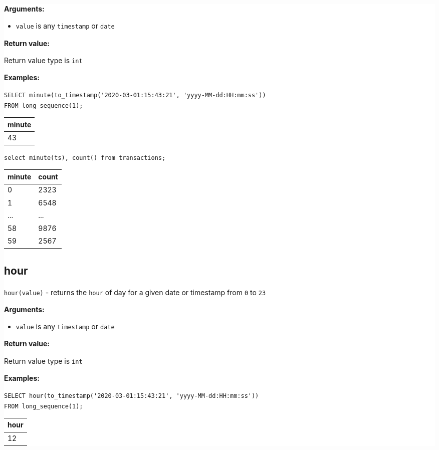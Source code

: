 **Arguments:**

- `value` is any `timestamp` or `date`

**Return value:**

Return value type is `int`

**Examples:**

```questdb-sql title="Minute of the hour"
SELECT minute(to_timestamp('2020-03-01:15:43:21', 'yyyy-MM-dd:HH:mm:ss'))
FROM long_sequence(1);
```

| minute |
| ------ |
| 43     |

```questdb-sql title="Using in an aggregation"
select minute(ts), count() from transactions;
```

| minute | count |
| ------ | ----- |
| 0      | 2323  |
| 1      | 6548  |
| ...    | ...   |
| 58     | 9876  |
| 59     | 2567  |

## hour

`hour(value)` - returns the `hour` of day for a given date or timestamp from `0`
to `23`

**Arguments:**

- `value` is any `timestamp` or `date`

**Return value:**

Return value type is `int`

**Examples:**

```questdb-sql title="Hour of the day"
SELECT hour(to_timestamp('2020-03-01:15:43:21', 'yyyy-MM-dd:HH:mm:ss'))
FROM long_sequence(1);
```

| hour |
| ---- |
| 12   |

